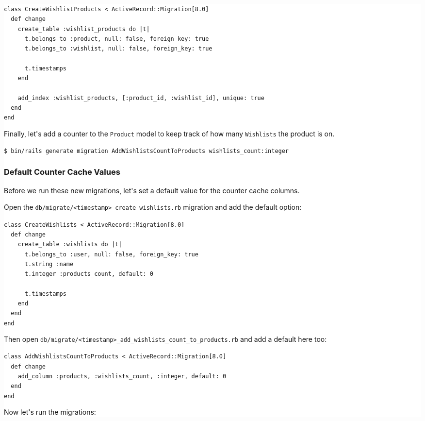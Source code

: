 ```ruby#10
class CreateWishlistProducts < ActiveRecord::Migration[8.0]
  def change
    create_table :wishlist_products do |t|
      t.belongs_to :product, null: false, foreign_key: true
      t.belongs_to :wishlist, null: false, foreign_key: true

      t.timestamps
    end

    add_index :wishlist_products, [:product_id, :wishlist_id], unique: true
  end
end
```

Finally, let's add a counter to the `Product` model to keep track of how many
`Wishlists` the product is on.

```bash
$ bin/rails generate migration AddWishlistsCountToProducts wishlists_count:integer
```

### Default Counter Cache Values

Before we run these new migrations, let's set a default value for the counter
cache columns.

Open the `db/migrate/<timestamp>_create_wishlists.rb` migration and add the
default option:

```ruby#6
class CreateWishlists < ActiveRecord::Migration[8.0]
  def change
    create_table :wishlists do |t|
      t.belongs_to :user, null: false, foreign_key: true
      t.string :name
      t.integer :products_count, default: 0

      t.timestamps
    end
  end
end
```

Then open `db/migrate/<timestamp>_add_wishlists_count_to_products.rb` and add a
default here too:

```ruby#3
class AddWishlistsCountToProducts < ActiveRecord::Migration[8.0]
  def change
    add_column :products, :wishlists_count, :integer, default: 0
  end
end
```

Now let's run the migrations:
